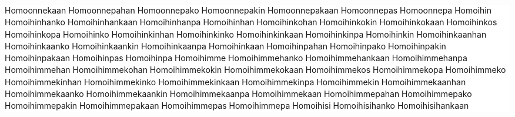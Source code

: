 Homoonnekaan
Homoonnepahan
Homoonnepako
Homoonnepakin
Homoonnepakaan
Homoonnepas
Homoonnepa
Homoihin
Homoihinhanko
Homoihinhankaan
Homoihinhanpa
Homoihinhan
Homoihinkohan
Homoihinkokin
Homoihinkokaan
Homoihinkos
Homoihinkopa
Homoihinko
Homoihinkinhan
Homoihinkinko
Homoihinkinkaan
Homoihinkinpa
Homoihinkin
Homoihinkaanhan
Homoihinkaanko
Homoihinkaankin
Homoihinkaanpa
Homoihinkaan
Homoihinpahan
Homoihinpako
Homoihinpakin
Homoihinpakaan
Homoihinpas
Homoihinpa
Homoihimme
Homoihimmehanko
Homoihimmehankaan
Homoihimmehanpa
Homoihimmehan
Homoihimmekohan
Homoihimmekokin
Homoihimmekokaan
Homoihimmekos
Homoihimmekopa
Homoihimmeko
Homoihimmekinhan
Homoihimmekinko
Homoihimmekinkaan
Homoihimmekinpa
Homoihimmekin
Homoihimmekaanhan
Homoihimmekaanko
Homoihimmekaankin
Homoihimmekaanpa
Homoihimmekaan
Homoihimmepahan
Homoihimmepako
Homoihimmepakin
Homoihimmepakaan
Homoihimmepas
Homoihimmepa
Homoihisi
Homoihisihanko
Homoihisihankaan
